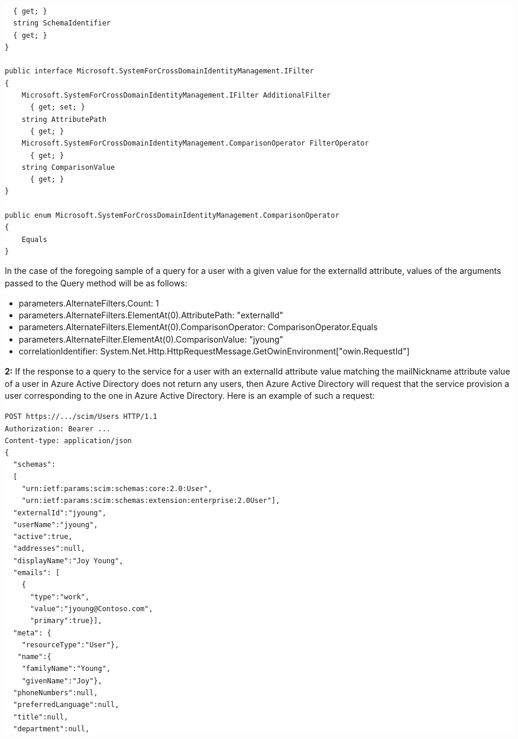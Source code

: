```
  { get; }
  string SchemaIdentifier 
  { get; }
}

public interface Microsoft.SystemForCrossDomainIdentityManagement.IFilter
{
    Microsoft.SystemForCrossDomainIdentityManagement.IFilter AdditionalFilter 
      { get; set; }
    string AttributePath 
      { get; } 
    Microsoft.SystemForCrossDomainIdentityManagement.ComparisonOperator FilterOperator 
      { get; }
    string ComparisonValue 
      { get; }
}

public enum Microsoft.SystemForCrossDomainIdentityManagement.ComparisonOperator
{
    Equals
}
```

In the case of the foregoing sample of a query for a user with a given value for the externalId attribute, values of the arguments passed to the Query method will be as follows: 

* parameters.AlternateFilters.Count: 1
* parameters.AlternateFilters.ElementAt(0).AttributePath: "externalId"
* parameters.AlternateFilters.ElementAt(0).ComparisonOperator: ComparisonOperator.Equals
* parameters.AlternateFilter.ElementAt(0).ComparisonValue: "jyoung"
* correlationIdentifier: System.Net.Http.HttpRequestMessage.GetOwinEnvironment["owin.RequestId"] 

**2:**  If the response to a query to the service for a user with an externalId attribute value matching the mailNickname attribute value of a user in Azure Active Directory does not return any users, then Azure Active Directory will request that the service provision a user corresponding to the one in Azure Active Directory.  Here is an example of such a request: 

```
POST https://.../scim/Users HTTP/1.1
Authorization: Bearer ...
Content-type: application/json
{
  "schemas":
  [
    "urn:ietf:params:scim:schemas:core:2.0:User",
    "urn:ietf:params:scim:schemas:extension:enterprise:2.0User"],
  "externalId":"jyoung",
  "userName":"jyoung",
  "active":true,
  "addresses":null,
  "displayName":"Joy Young",
  "emails": [
    {
      "type":"work",
      "value":"jyoung@Contoso.com",
      "primary":true}],
  "meta": {
    "resourceType":"User"},
   "name":{
    "familyName":"Young",
    "givenName":"Joy"},
  "phoneNumbers":null,
  "preferredLanguage":null,
  "title":null,
  "department":null,
```

[1]: ./media/active-directory-scim-provisioning/scim-figure-1.PNG
[2]: ./media/active-directory-scim-provisioning/scim-figure-2.PNG
[3]: ./media/active-directory-scim-provisioning/scim-figure-3.PNG
[4]: ./media/active-directory-scim-provisioning/scim-figure-4.PNG
[5]: ./media/active-directory-scim-provisioning/scim-figure-5.PNG